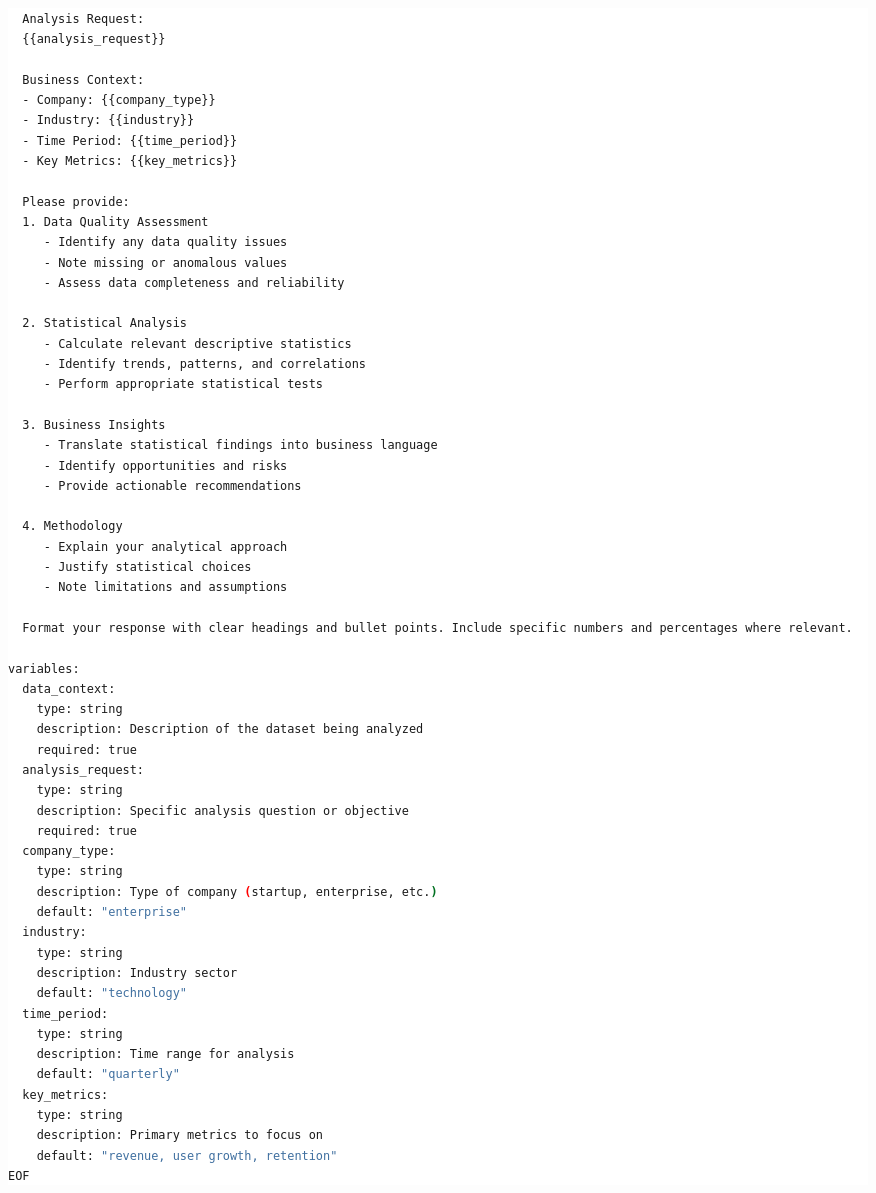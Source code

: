 ```bash
  Analysis Request:
  {{analysis_request}}
  
  Business Context:
  - Company: {{company_type}}
  - Industry: {{industry}}
  - Time Period: {{time_period}}
  - Key Metrics: {{key_metrics}}
  
  Please provide:
  1. Data Quality Assessment
     - Identify any data quality issues
     - Note missing or anomalous values
     - Assess data completeness and reliability
  
  2. Statistical Analysis
     - Calculate relevant descriptive statistics
     - Identify trends, patterns, and correlations
     - Perform appropriate statistical tests
  
  3. Business Insights
     - Translate statistical findings into business language
     - Identify opportunities and risks
     - Provide actionable recommendations
  
  4. Methodology
     - Explain your analytical approach
     - Justify statistical choices
     - Note limitations and assumptions
  
  Format your response with clear headings and bullet points. Include specific numbers and percentages where relevant.

variables:
  data_context:
    type: string
    description: Description of the dataset being analyzed
    required: true
  analysis_request:
    type: string  
    description: Specific analysis question or objective
    required: true
  company_type:
    type: string
    description: Type of company (startup, enterprise, etc.)
    default: "enterprise"
  industry:
    type: string
    description: Industry sector
    default: "technology"
  time_period:
    type: string
    description: Time range for analysis
    default: "quarterly"
  key_metrics:
    type: string
    description: Primary metrics to focus on
    default: "revenue, user growth, retention"
EOF
```
